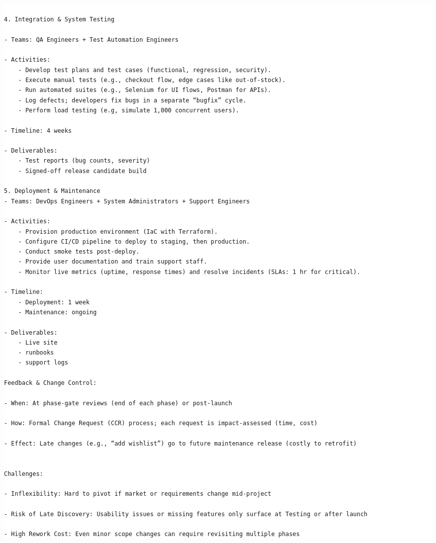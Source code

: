 ```

4. Integration & System Testing

- Teams: QA Engineers + Test Automation Engineers

- Activities:
    - Develop test plans and test cases (functional, regression, security).
    - Execute manual tests (e.g., checkout flow, edge cases like out-of-stock).
    - Run automated suites (e.g., Selenium for UI flows, Postman for APIs).
    - Log defects; developers fix bugs in a separate “bugfix” cycle.
    - Perform load testing (e.g, simulate 1,000 concurrent users).

- Timeline: 4 weeks

- Deliverables:
    - Test reports (bug counts, severity)
    - Signed-off release candidate build

5. Deployment & Maintenance
- Teams: DevOps Engineers + System Administrators + Support Engineers

- Activities:
    - Provision production environment (IaC with Terraform).
    - Configure CI/CD pipeline to deploy to staging, then production.
    - Conduct smoke tests post-deploy.
    - Provide user documentation and train support staff.
    - Monitor live metrics (uptime, response times) and resolve incidents (SLAs: 1 hr for critical).

- Timeline:
    - Deployment: 1 week
    - Maintenance: ongoing

- Deliverables:
    - Live site
    - runbooks
    - support logs

Feedback & Change Control:

- When: At phase-gate reviews (end of each phase) or post-launch

- How: Formal Change Request (CCR) process; each request is impact-assessed (time, cost)

- Effect: Late changes (e.g., “add wishlist”) go to future maintenance release (costly to retrofit)


Challenges:

- Inflexibility: Hard to pivot if market or requirements change mid-project

- Risk of Late Discovery: Usability issues or missing features only surface at Testing or after launch

- High Rework Cost: Even minor scope changes can require revisiting multiple phases

```
